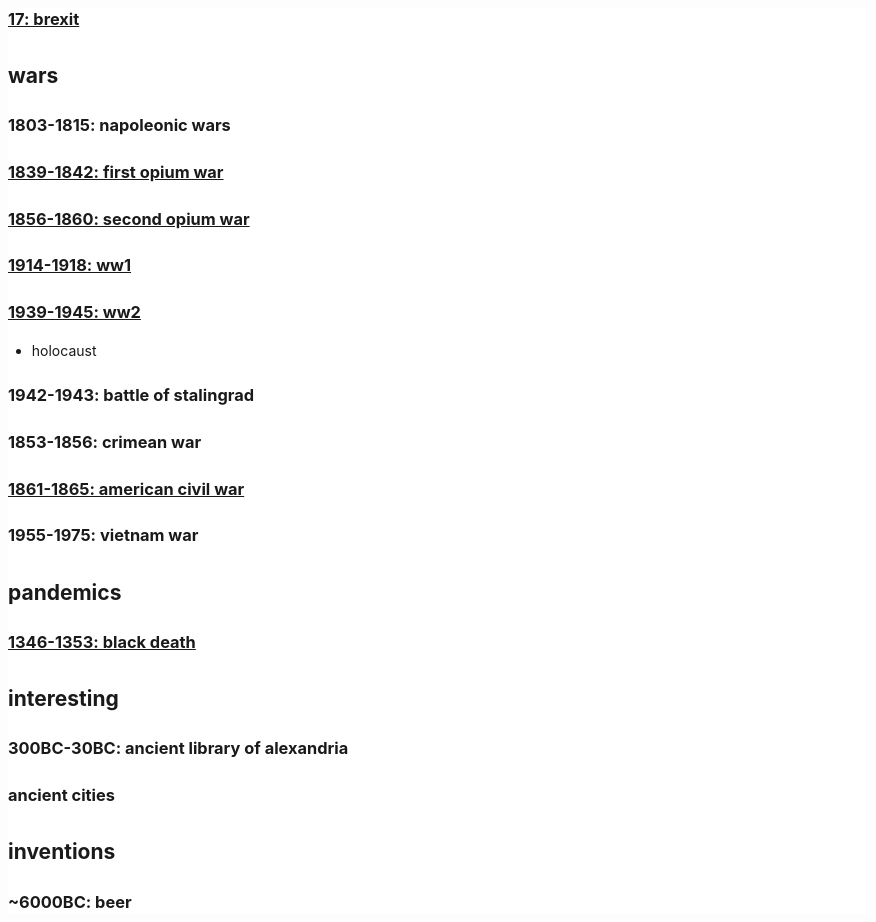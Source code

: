 ### [17: brexit](https://my.mindnode.com/qWetr2q6TbxASeUwdKWyhATxQoG8vP428n5swLoT)


## wars

### 1803-1815: napoleonic wars

### [1839-1842: first opium war](https://my.mindnode.com/XgzxfY3n2JC9rmqm5EtZPXUU1kFM2qSBAWMB6Yss)

### [1856-1860: second opium war](https://my.mindnode.com/YPL8fyxFNCN89C61B2HMz4YUesJfeoVmyHnxWapn)

### [1914-1918: ww1](https://my.mindnode.com/LpqcpSY2BvctXaXRqH2RepCDMfHbqKwgfxgKgrpJ)


### [1939-1945: ww2](https://my.mindnode.com/sRxsYToM7pWVqjTwUdPzA1Szb9JABxDjRMbWpPyw)

- holocaust

### 1942-1943: battle of stalingrad

### 1853-1856: crimean war

### [1861-1865: american civil war](https://my.mindnode.com/u49JEnht2Qk7VmUpgiuYVt2y39gqGvazzbavW7G3)

### 1955-1975: vietnam war

## pandemics

### [1346-1353: black death](https://my.mindnode.com/fcuvrZSHzxzeyMuPSQbtNYseVvtGeDk4sa2gAZMR)

## interesting

### 300BC-30BC: ancient library of alexandria

### ancient cities

## inventions

### ~6000BC: beer
